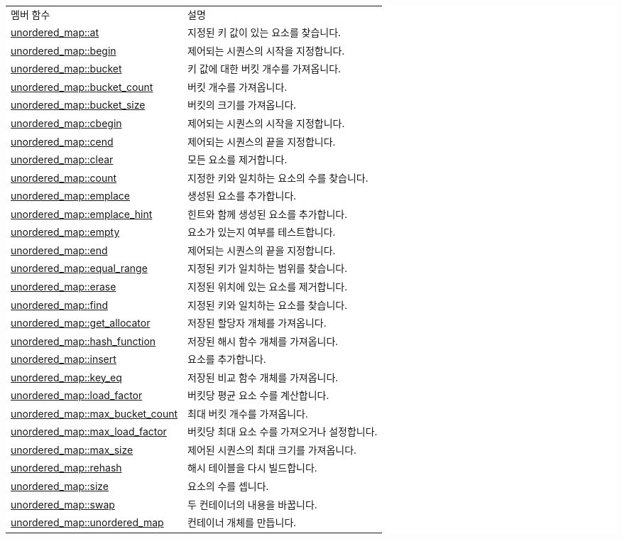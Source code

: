 |||  
|-|-|  
|멤버 함수|설명|  
|[unordered\_map::at](../Topic/unordered_map::at.md)|지정된 키 값이 있는 요소를 찾습니다.|  
|[unordered\_map::begin](../Topic/unordered_map::begin.md)|제어되는 시퀀스의 시작을 지정합니다.|  
|[unordered\_map::bucket](../Topic/unordered_map::bucket.md)|키 값에 대한 버킷 개수를 가져옵니다.|  
|[unordered\_map::bucket\_count](../Topic/unordered_map::bucket_count.md)|버킷 개수를 가져옵니다.|  
|[unordered\_map::bucket\_size](../Topic/unordered_map::bucket_size.md)|버킷의 크기를 가져옵니다.|  
|[unordered\_map::cbegin](../Topic/unordered_map::cbegin.md)|제어되는 시퀀스의 시작을 지정합니다.|  
|[unordered\_map::cend](../Topic/unordered_map::cend.md)|제어되는 시퀀스의 끝을 지정합니다.|  
|[unordered\_map::clear](../Topic/unordered_map::clear.md)|모든 요소를 제거합니다.|  
|[unordered\_map::count](../Topic/unordered_map::count.md)|지정한 키와 일치하는 요소의 수를 찾습니다.|  
|[unordered\_map::emplace](../Topic/unordered_map::emplace.md)|생성된 요소를 추가합니다.|  
|[unordered\_map::emplace\_hint](../Topic/unordered_map::emplace_hint.md)|힌트와 함께 생성된 요소를 추가합니다.|  
|[unordered\_map::empty](../Topic/unordered_map::empty.md)|요소가 있는지 여부를 테스트합니다.|  
|[unordered\_map::end](../Topic/unordered_map::end.md)|제어되는 시퀀스의 끝을 지정합니다.|  
|[unordered\_map::equal\_range](../Topic/unordered_map::equal_range.md)|지정된 키가 일치하는 범위를 찾습니다.|  
|[unordered\_map::erase](../Topic/unordered_map::erase.md)|지정된 위치에 있는 요소를 제거합니다.|  
|[unordered\_map::find](../Topic/unordered_map::find.md)|지정된 키와 일치하는 요소를 찾습니다.|  
|[unordered\_map::get\_allocator](../Topic/unordered_map::get_allocator.md)|저장된 할당자 개체를 가져옵니다.|  
|[unordered\_map::hash\_function](../Topic/unordered_map::hash_function.md)|저장된 해시 함수 개체를 가져옵니다.|  
|[unordered\_map::insert](../Topic/unordered_map::insert.md)|요소를 추가합니다.|  
|[unordered\_map::key\_eq](../Topic/unordered_map::key_eq.md)|저장된 비교 함수 개체를 가져옵니다.|  
|[unordered\_map::load\_factor](../Topic/unordered_map::load_factor.md)|버킷당 평균 요소 수를 계산합니다.|  
|[unordered\_map::max\_bucket\_count](../Topic/unordered_map::max_bucket_count.md)|최대 버킷 개수를 가져옵니다.|  
|[unordered\_map::max\_load\_factor](../Topic/unordered_map::max_load_factor.md)|버킷당 최대 요소 수를 가져오거나 설정합니다.|  
|[unordered\_map::max\_size](../Topic/unordered_map::max_size.md)|제어된 시퀀스의 최대 크기를 가져옵니다.|  
|[unordered\_map::rehash](../Topic/unordered_map::rehash.md)|해시 테이블을 다시 빌드합니다.|  
|[unordered\_map::size](../Topic/unordered_map::size.md)|요소의 수를 셉니다.|  
|[unordered\_map::swap](../Topic/unordered_map::swap.md)|두 컨테이너의 내용을 바꿉니다.|  
|[unordered\_map::unordered\_map](../Topic/unordered_map::unordered_map.md)|컨테이너 개체를 만듭니다.|  
  